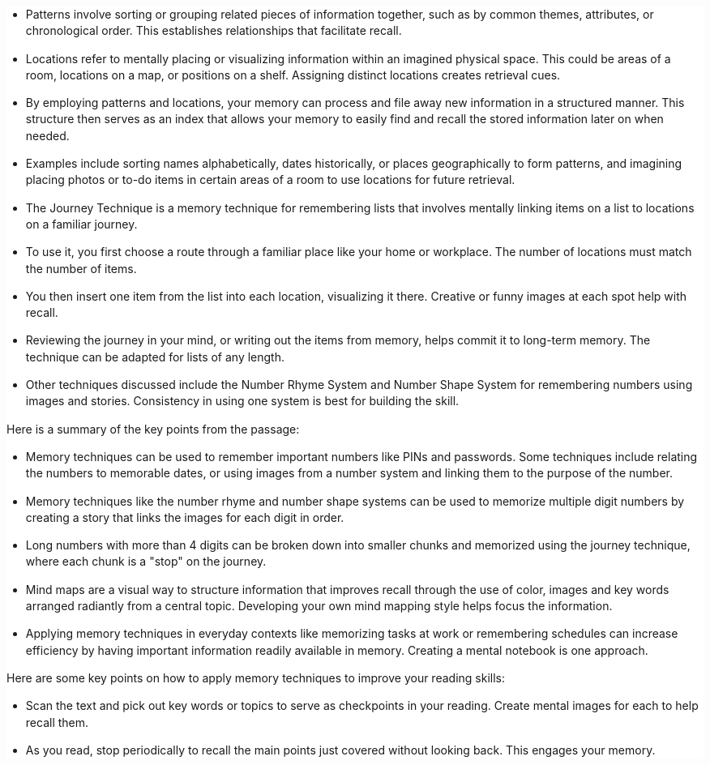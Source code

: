 - Patterns involve sorting or grouping related pieces of information together, such as by common themes, attributes, or chronological order. This establishes relationships that facilitate recall. 

- Locations refer to mentally placing or visualizing information within an imagined physical space. This could be areas of a room, locations on a map, or positions on a shelf. Assigning distinct locations creates retrieval cues.

- By employing patterns and locations, your memory can process and file away new information in a structured manner. This structure then serves as an index that allows your memory to easily find and recall the stored information later on when needed.

- Examples include sorting names alphabetically, dates historically, or places geographically to form patterns, and imagining placing photos or to-do items in certain areas of a room to use locations for future retrieval.

 

- The Journey Technique is a memory technique for remembering lists that involves mentally linking items on a list to locations on a familiar journey. 

- To use it, you first choose a route through a familiar place like your home or workplace. The number of locations must match the number of items. 

- You then insert one item from the list into each location, visualizing it there. Creative or funny images at each spot help with recall. 

- Reviewing the journey in your mind, or writing out the items from memory, helps commit it to long-term memory. The technique can be adapted for lists of any length.

- Other techniques discussed include the Number Rhyme System and Number Shape System for remembering numbers using images and stories. Consistency in using one system is best for building the skill.

 Here is a summary of the key points from the passage:

- Memory techniques can be used to remember important numbers like PINs and passwords. Some techniques include relating the numbers to memorable dates, or using images from a number system and linking them to the purpose of the number. 

- Memory techniques like the number rhyme and number shape systems can be used to memorize multiple digit numbers by creating a story that links the images for each digit in order. 

- Long numbers with more than 4 digits can be broken down into smaller chunks and memorized using the journey technique, where each chunk is a "stop" on the journey. 

- Mind maps are a visual way to structure information that improves recall through the use of color, images and key words arranged radiantly from a central topic. Developing your own mind mapping style helps focus the information.

- Applying memory techniques in everyday contexts like memorizing tasks at work or remembering schedules can increase efficiency by having important information readily available in memory. Creating a mental notebook is one approach.

 Here are some key points on how to apply memory techniques to improve your reading skills:

- Scan the text and pick out key words or topics to serve as checkpoints in your reading. Create mental images for each to help recall them.

- As you read, stop periodically to recall the main points just covered without looking back. This engages your memory. 
